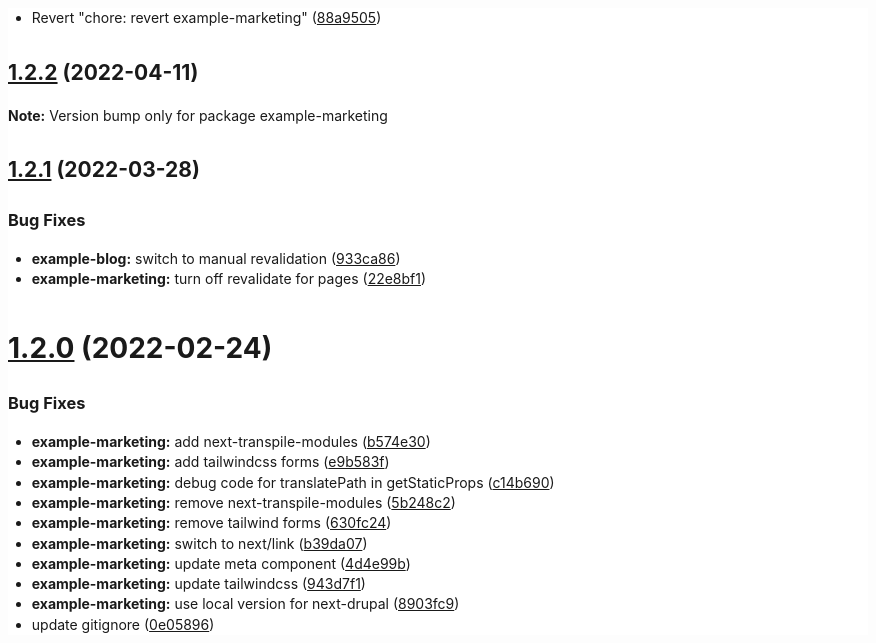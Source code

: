 * Revert "chore: revert example-marketing" ([88a9505](https://github.com/chapter-three/next-drupal/commit/88a950508617e3e94a2b6504bb0ea95d7574c3b9))





## [1.2.2](https://github.com/chapter-three/next-drupal/compare/example-marketing@1.2.1...example-marketing@1.2.2) (2022-04-11)

**Note:** Version bump only for package example-marketing





## [1.2.1](https://github.com/chapter-three/next-drupal/compare/example-marketing@1.2.0...example-marketing@1.2.1) (2022-03-28)


### Bug Fixes

* **example-blog:** switch to manual revalidation ([933ca86](https://github.com/chapter-three/next-drupal/commit/933ca86d47a35dc3bf2a120466f1fec197ca8b61))
* **example-marketing:** turn off revalidate for pages ([22e8bf1](https://github.com/chapter-three/next-drupal/commit/22e8bf1f333e08aa6f13b6038e362bf826133acb))





# [1.2.0](https://github.com/chapter-three/next-drupal/compare/example-marketing@1.1.1...example-marketing@1.2.0) (2022-02-24)


### Bug Fixes

* **example-marketing:** add next-transpile-modules ([b574e30](https://github.com/chapter-three/next-drupal/commit/b574e3077ee90d742b9ec49713597bb4b8d8005e))
* **example-marketing:** add tailwindcss forms ([e9b583f](https://github.com/chapter-three/next-drupal/commit/e9b583f645e2a8aa9a5bf70cc132fc31b2ebb6b3))
* **example-marketing:** debug code for translatePath in getStaticProps ([c14b690](https://github.com/chapter-three/next-drupal/commit/c14b690fdc3bd2b1125ba080f0343293426f9e6b))
* **example-marketing:** remove next-transpile-modules ([5b248c2](https://github.com/chapter-three/next-drupal/commit/5b248c2e4d44c9e2acf363743904e4078c5ec610))
* **example-marketing:** remove tailwind forms ([630fc24](https://github.com/chapter-three/next-drupal/commit/630fc24e126560f1dccc6f495079e895fa4f70ca))
* **example-marketing:** switch to next/link ([b39da07](https://github.com/chapter-three/next-drupal/commit/b39da077b2bb4c6cbbbd51a533aa7d061842c532))
* **example-marketing:** update meta component ([4d4e99b](https://github.com/chapter-three/next-drupal/commit/4d4e99b7c9206bc05117ac10868c12e696f53dae))
* **example-marketing:** update tailwindcss ([943d7f1](https://github.com/chapter-three/next-drupal/commit/943d7f1c9a37418125053e897b67b070065479c4))
* **example-marketing:** use local version for next-drupal ([8903fc9](https://github.com/chapter-three/next-drupal/commit/8903fc9e79d29c0e4a87acd7357229c5fe1bc61b))
* update gitignore ([0e05896](https://github.com/chapter-three/next-drupal/commit/0e05896f06a6a48bf82db4830c085e6f9c5e7b84))
